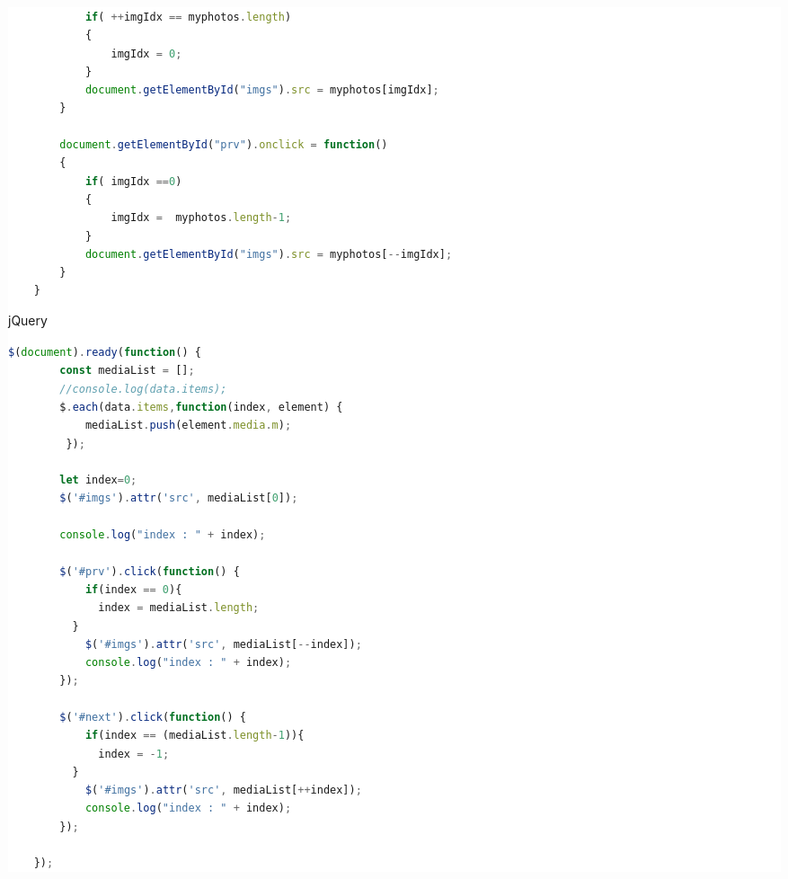 ```jsx
			if( ++imgIdx == myphotos.length)
			{
				imgIdx = 0;
			}
			document.getElementById("imgs").src = myphotos[imgIdx];
		}
		
		document.getElementById("prv").onclick = function()
		{
			if( imgIdx ==0)
			{
				imgIdx =  myphotos.length-1;
			}
			document.getElementById("imgs").src = myphotos[--imgIdx];
		}
	}
```

jQuery

```jsx
$(document).ready(function() {
		const mediaList = [];
		//console.log(data.items);
		$.each(data.items,function(index, element) {
			mediaList.push(element.media.m);
	     });
	
        let index=0;
        $('#imgs').attr('src', mediaList[0]);
        
        console.log("index : " + index);
        
        $('#prv').click(function() {
            if(index == 0){
              index = mediaList.length;
          }
            $('#imgs').attr('src', mediaList[--index]);
            console.log("index : " + index);
        });
        
        $('#next').click(function() {
            if(index == (mediaList.length-1)){
              index = -1;
          }
            $('#imgs').attr('src', mediaList[++index]);
            console.log("index : " + index);
        });
       
    });
```

